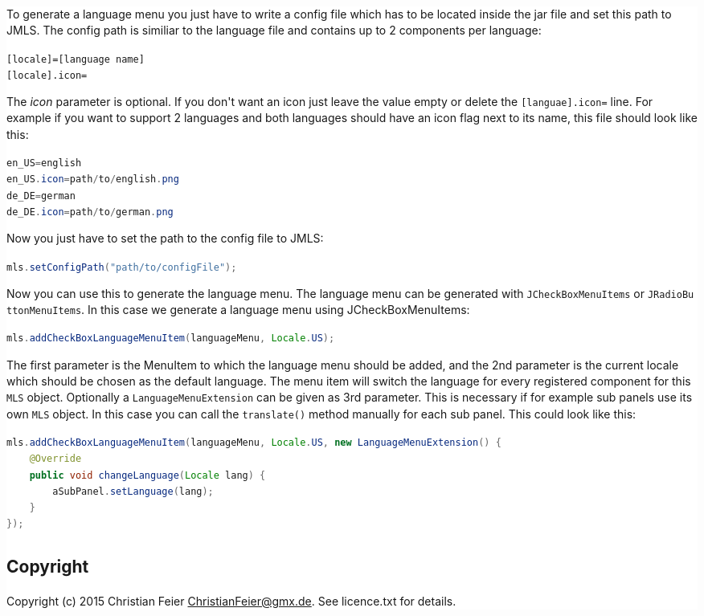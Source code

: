 To generate a language menu you just have to write a config file which has to be located inside the jar file and set this path to JMLS. The config path is similiar to the language file and contains up to 2 components per language:
```
[locale]=[language name]
[locale].icon=
```
The _icon_ parameter is optional. If you don't want an icon just leave the value empty or delete the `[languae].icon=` line.
For example if you want to support 2 languages and both languages should have an icon flag next to its name, this file should look like this:
```java
en_US=english
en_US.icon=path/to/english.png
de_DE=german
de_DE.icon=path/to/german.png
```
Now you just have to set the path to the config file to JMLS:
```java
mls.setConfigPath("path/to/configFile");
```
Now you can use this to generate the language menu. The language menu can be generated with `JCheckBoxMenuItems` or `JRadioButtonMenuItems`. In this case we generate a language menu using JCheckBoxMenuItems:
```java
mls.addCheckBoxLanguageMenuItem(languageMenu, Locale.US);
```
The first parameter is the MenuItem to which the language menu should be added, and the 2nd parameter is the current locale which should be chosen as the default language. The menu item will switch the language for every registered component for this `MLS` object.
Optionally a `LanguageMenuExtension` can be given as 3rd parameter. This is necessary if for example sub panels use its own `MLS` object. In this case you can call the `translate()` method manually for each sub panel. This could look like this:
```java
mls.addCheckBoxLanguageMenuItem(languageMenu, Locale.US, new LanguageMenuExtension() {
	@Override
	public void changeLanguage(Locale lang) {
        aSubPanel.setLanguage(lang);
	}
});
```

## Copyright

Copyright (c) 2015 Christian Feier <ChristianFeier@gmx.de>. See licence.txt for details. 
